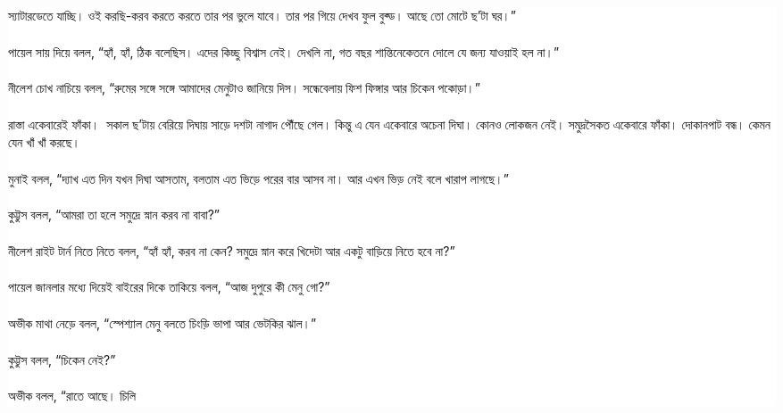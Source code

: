 &#x9B8;&#x9CD;&#x9AF;&#x9BE;&#x99F;&#x9BE;&#x9B0;&#x9A1;&#x9C7;&#x9A4;&#x9C7; &#x9AF;&#x9BE;&#x99A;&#x9CD;&#x99B;&#x9BF;&#x964; &#x993;&#x987; &#x995;&#x9B0;&#x99B;&#x9BF;-&#x995;&#x9B0;&#x9AC; &#x995;&#x9B0;&#x9A4;&#x9C7; &#x995;&#x9B0;&#x9A4;&#x9C7; &#x9A4;&#x9BE;&#x9B0; &#x9AA;&#x9B0; &#x9AD;&#x9C1;&#x9B2;&#x9C7; &#x9AF;&#x9BE;&#x9AC;&#x9C7;&#x964; &#x9A4;&#x9BE;&#x9B0; &#x9AA;&#x9B0; &#x997;&#x9BF;&#x9DF;&#x9C7; &#x9A6;&#x9C7;&#x996;&#x9AC; &#x9AB;&#x9C1;&#x9B2; &#x9AC;&#x9C1;&#x995;&#x9CD;&#x9A1;&#x964; &#x986;&#x99B;&#x9C7; &#x9A4;&#x9CB; &#x9AE;&#x9CB;&#x99F;&#x9C7; &#x99B;&#x2019;&#x99F;&#x9BE; &#x998;&#x9B0;&#x964;&#x201D;<br> <br>&#x9AA;&#x9BE;&#x9DF;&#x9C7;&#x9B2; &#x9B8;&#x9BE;&#x9DF; &#x9A6;&#x9BF;&#x9DF;&#x9C7; &#x9AC;&#x9B2;&#x9B2;, &#x201C;&#x9B9;&#x9CD;&#x9AF;&#x9BE;&#x981;, &#x9B9;&#x9CD;&#x9AF;&#x9BE;&#x981;, &#x9A0;&#x9BF;&#x995; &#x9AC;&#x9B2;&#x9C7;&#x99B;&#x9BF;&#x9B8;&#x964; &#x98F;&#x9A6;&#x9C7;&#x9B0; &#x995;&#x9BF;&#x99A;&#x9CD;&#x99B;&#x9C1; &#x9AC;&#x9BF;&#x9B6;&#x9CD;&#x9AC;&#x9BE;&#x9B8; &#x9A8;&#x9C7;&#x987;&#x964; &#x9A6;&#x9C7;&#x996;&#x9B2;&#x9BF; &#x9A8;&#x9BE;, &#x997;&#x9A4; &#x9AC;&#x99B;&#x9B0; &#x9B6;&#x9BE;&#x9A8;&#x9CD;&#x9A4;&#x9BF;&#x9A8;&#x9C7;&#x995;&#x9C7;&#x9A4;&#x9A8;&#x9C7; &#x9A6;&#x9CB;&#x9B2;&#x9C7; &#x9AF;&#x9C7; &#x99C;&#x9A8;&#x9CD;&#x9AF; &#x9AF;&#x9BE;&#x993;&#x9DF;&#x9BE;&#x987; &#x9B9;&#x9B2; &#x9A8;&#x9BE;&#x964;&#x201D;<br> <br>&#x9A8;&#x9C0;&#x9B2;&#x9C7;&#x9B6; &#x99A;&#x9CB;&#x996; &#x9A8;&#x9BE;&#x99A;&#x9BF;&#x9DF;&#x9C7; &#x9AC;&#x9B2;&#x9B2;, &#x201C;&#x9B0;&#x9C1;&#x9AE;&#x9C7;&#x9B0; &#x9B8;&#x999;&#x9CD;&#x997;&#x9C7; &#x9B8;&#x999;&#x9CD;&#x997;&#x9C7; &#x986;&#x9AE;&#x9BE;&#x9A6;&#x9C7;&#x9B0; &#x9AE;&#x9C7;&#x9A8;&#x9C1;&#x99F;&#x9BE;&#x993; &#x99C;&#x9BE;&#x9A8;&#x9BF;&#x9DF;&#x9C7; &#x9A6;&#x9BF;&#x9B8;&#x964; &#x9B8;&#x9A8;&#x9CD;&#x9A7;&#x9C7;&#x9AC;&#x9C7;&#x9B2;&#x9BE;&#x9DF; &#x9AB;&#x9BF;&#x9B6; &#x9AB;&#x9BF;&#x999;&#x9CD;&#x997;&#x9BE;&#x9B0; &#x986;&#x9B0; &#x99A;&#x9BF;&#x995;&#x9C7;&#x9A8; &#x9AA;&#x995;&#x9CB;&#x9DC;&#x9BE;&#x964;&#x201D;<br> <br>&#x9B0;&#x9BE;&#x9B8;&#x9CD;&#x9A4;&#x9BE; &#x98F;&#x995;&#x9C7;&#x9AC;&#x9BE;&#x9B0;&#x9C7;&#x987; &#x9AB;&#x9BE;&#x981;&#x995;&#x9BE;&#x964;&#xA0; &#x9B8;&#x995;&#x9BE;&#x9B2; &#x99B;&#x2019;&#x99F;&#x9BE;&#x9DF; &#x9AC;&#x9C7;&#x9B0;&#x9BF;&#x9DF;&#x9C7; &#x9A6;&#x9BF;&#x998;&#x9BE;&#x9DF; &#x9B8;&#x9BE;&#x9DC;&#x9C7; &#x9A6;&#x9B6;&#x99F;&#x9BE; &#x9A8;&#x9BE;&#x997;&#x9BE;&#x9A6; &#x9AA;&#x9CC;&#x981;&#x99B;&#x9C7; &#x997;&#x9C7;&#x9B2;&#x964; &#x995;&#x9BF;&#x9A8;&#x9CD;&#x9A4;&#x9C1; &#x98F; &#x9AF;&#x9C7;&#x9A8; &#x98F;&#x995;&#x9C7;&#x9AC;&#x9BE;&#x9B0;&#x9C7; &#x985;&#x99A;&#x9C7;&#x9A8;&#x9BE; &#x9A6;&#x9BF;&#x998;&#x9BE;&#x964; &#x995;&#x9CB;&#x9A8;&#x993; &#x9B2;&#x9CB;&#x995;&#x99C;&#x9A8; &#x9A8;&#x9C7;&#x987;&#x964; &#x9B8;&#x9AE;&#x9C1;&#x9A6;&#x9CD;&#x9B0;&#x9B8;&#x9C8;&#x995;&#x9A4; &#x98F;&#x995;&#x9C7;&#x9AC;&#x9BE;&#x9B0;&#x9C7; &#x9AB;&#x9BE;&#x981;&#x995;&#x9BE;&#x964; &#x9A6;&#x9CB;&#x995;&#x9BE;&#x9A8;&#x9AA;&#x9BE;&#x99F; &#x9AC;&#x9A8;&#x9CD;&#x9A7;&#x964; &#x995;&#x9C7;&#x9AE;&#x9A8; &#x9AF;&#x9C7;&#x9A8; &#x996;&#x9BE;&#x981; &#x996;&#x9BE;&#x981; &#x995;&#x9B0;&#x99B;&#x9C7;&#x964;<br> <br>&#x9AE;&#x9C1;&#x9A8;&#x9BE;&#x987; &#x9AC;&#x9B2;&#x9B2;, &#x201C;&#x9A6;&#x9CD;&#x9AF;&#x9BE;&#x996; &#x98F;&#x9A4; &#x9A6;&#x9BF;&#x9A8; &#x9AF;&#x996;&#x9A8; &#x9A6;&#x9BF;&#x998;&#x9BE; &#x986;&#x9B8;&#x9A4;&#x9BE;&#x9AE;, &#x9AC;&#x9B2;&#x9A4;&#x9BE;&#x9AE; &#x98F;&#x9A4; &#x9AD;&#x9BF;&#x9DC;&#x9C7; &#x9AA;&#x9B0;&#x9C7;&#x9B0; &#x9AC;&#x9BE;&#x9B0; &#x986;&#x9B8;&#x9AC; &#x9A8;&#x9BE;&#x964; &#x986;&#x9B0; &#x98F;&#x996;&#x9A8; &#x9AD;&#x9BF;&#x9DC; &#x9A8;&#x9C7;&#x987; &#x9AC;&#x9B2;&#x9C7; &#x996;&#x9BE;&#x9B0;&#x9BE;&#x9AA; &#x9B2;&#x9BE;&#x997;&#x99B;&#x9C7;&#x964;&#x201D;<br> <br>&#x995;&#x9C1;&#x99F;&#x9CD;&#x99F;&#x9C1;&#x9B8; &#x9AC;&#x9B2;&#x9B2;, &#x201C;&#x986;&#x9AE;&#x9B0;&#x9BE; &#x9A4;&#x9BE; &#x9B9;&#x9B2;&#x9C7; &#x9B8;&#x9AE;&#x9C1;&#x9A6;&#x9CD;&#x9B0;&#x9C7; &#x9B8;&#x9CD;&#x9A8;&#x9BE;&#x9A8; &#x995;&#x9B0;&#x9AC; &#x9A8;&#x9BE; &#x9AC;&#x9BE;&#x9AC;&#x9BE;?&#x201D;<br> <br>&#x9A8;&#x9C0;&#x9B2;&#x9C7;&#x9B6; &#x9B0;&#x9BE;&#x987;&#x99F; &#x99F;&#x9BE;&#x9B0;&#x9CD;&#x9A8; &#x9A8;&#x9BF;&#x9A4;&#x9C7; &#x9A8;&#x9BF;&#x9A4;&#x9C7; &#x9AC;&#x9B2;&#x9B2;, &#x201C;&#x9B9;&#x9CD;&#x9AF;&#x9BE;&#x981; &#x9B9;&#x9CD;&#x9AF;&#x9BE;&#x981;, &#x995;&#x9B0;&#x9AC; &#x9A8;&#x9BE; &#x995;&#x9C7;&#x9A8;? &#x9B8;&#x9AE;&#x9C1;&#x9A6;&#x9CD;&#x9B0;&#x9C7; &#x9B8;&#x9CD;&#x9A8;&#x9BE;&#x9A8; &#x995;&#x9B0;&#x9C7; &#x996;&#x9BF;&#x9A6;&#x9C7;&#x99F;&#x9BE; &#x986;&#x9B0; &#x98F;&#x995;&#x99F;&#x9C1; &#x9AC;&#x9BE;&#x9DC;&#x9BF;&#x9DF;&#x9C7; &#x9A8;&#x9BF;&#x9A4;&#x9C7; &#x9B9;&#x9AC;&#x9C7; &#x9A8;&#x9BE;?&#x201D;<br> <br>&#x9AA;&#x9BE;&#x9DF;&#x9C7;&#x9B2; &#x99C;&#x9BE;&#x9A8;&#x9B2;&#x9BE;&#x9B0; &#x9AE;&#x9A7;&#x9CD;&#x9AF;&#x9C7; &#x9A6;&#x9BF;&#x9DF;&#x9C7;&#x987; &#x9AC;&#x9BE;&#x987;&#x9B0;&#x9C7;&#x9B0; &#x9A6;&#x9BF;&#x995;&#x9C7; &#x9A4;&#x9BE;&#x995;&#x9BF;&#x9DF;&#x9C7; &#x9AC;&#x9B2;&#x9B2;, &#x201C;&#x986;&#x99C; &#x9A6;&#x9C1;&#x9AA;&#x9C1;&#x9B0;&#x9C7; &#x995;&#x9C0; &#x9AE;&#x9C7;&#x9A8;&#x9C1; &#x997;&#x9CB;?&#x201D;<br> <br>&#x985;&#x9AD;&#x9C0;&#x995; &#x9AE;&#x9BE;&#x9A5;&#x9BE; &#x9A8;&#x9C7;&#x9DC;&#x9C7; &#x9AC;&#x9B2;&#x9B2;, &#x201C;&#x9B8;&#x9CD;&#x9AA;&#x9C7;&#x9B6;&#x9CD;&#x9AF;&#x9BE;&#x9B2; &#x9AE;&#x9C7;&#x9A8;&#x9C1; &#x9AC;&#x9B2;&#x9A4;&#x9C7; &#x99A;&#x9BF;&#x982;&#x9DC;&#x9BF; &#x9AD;&#x9BE;&#x9AA;&#x9BE; &#x986;&#x9B0; &#x9AD;&#x9C7;&#x99F;&#x995;&#x9BF;&#x9B0; &#x99D;&#x9BE;&#x9B2;&#x964;&#x201D;<br> <br>&#x995;&#x9C1;&#x99F;&#x9CD;&#x99F;&#x9C1;&#x9B8; &#x9AC;&#x9B2;&#x9B2;, &#x201C;&#x99A;&#x9BF;&#x995;&#x9C7;&#x9A8; &#x9A8;&#x9C7;&#x987;?&#x201D;<br> <br>&#x985;&#x9AD;&#x9C0;&#x995; &#x9AC;&#x9B2;&#x9B2;, &#x201C;&#x9B0;&#x9BE;&#x9A4;&#x9C7; &#x986;&#x99B;&#x9C7;&#x964; &#x99A;&#x9BF;&#x9B2;&#x9BF;